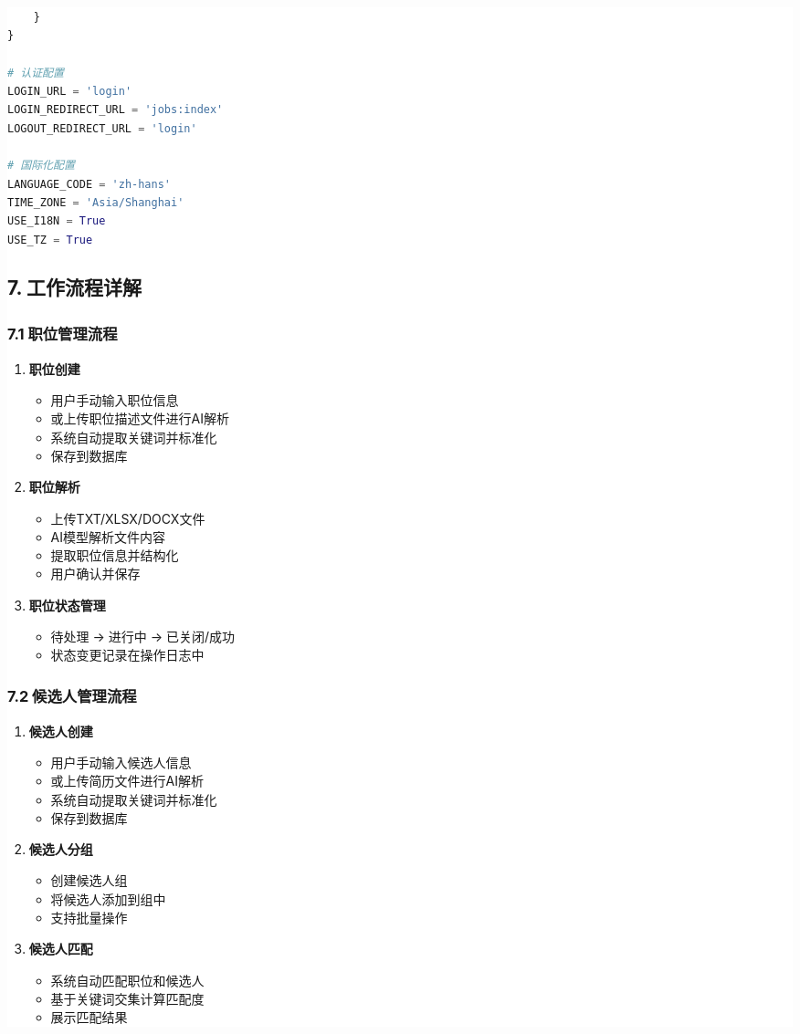 ```python
    }
}

# 认证配置
LOGIN_URL = 'login'
LOGIN_REDIRECT_URL = 'jobs:index'
LOGOUT_REDIRECT_URL = 'login'

# 国际化配置
LANGUAGE_CODE = 'zh-hans'
TIME_ZONE = 'Asia/Shanghai'
USE_I18N = True
USE_TZ = True
```

## 7. 工作流程详解

### 7.1 职位管理流程

1. **职位创建**
   - 用户手动输入职位信息
   - 或上传职位描述文件进行AI解析
   - 系统自动提取关键词并标准化
   - 保存到数据库

2. **职位解析**
   - 上传TXT/XLSX/DOCX文件
   - AI模型解析文件内容
   - 提取职位信息并结构化
   - 用户确认并保存

3. **职位状态管理**
   - 待处理 → 进行中 → 已关闭/成功
   - 状态变更记录在操作日志中

### 7.2 候选人管理流程

1. **候选人创建**
   - 用户手动输入候选人信息
   - 或上传简历文件进行AI解析
   - 系统自动提取关键词并标准化
   - 保存到数据库

2. **候选人分组**
   - 创建候选人组
   - 将候选人添加到组中
   - 支持批量操作

3. **候选人匹配**
   - 系统自动匹配职位和候选人
   - 基于关键词交集计算匹配度
   - 展示匹配结果
